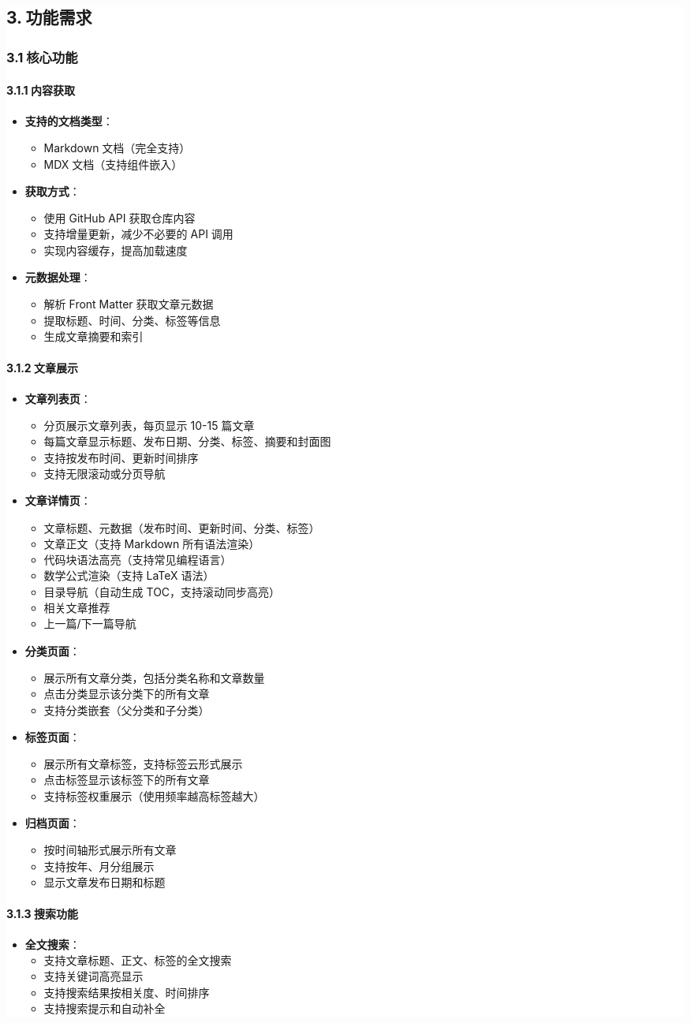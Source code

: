 ## 3. 功能需求

### 3.1 核心功能
#### 3.1.1 内容获取
- **支持的文档类型**：
  - Markdown 文档（完全支持）
  - MDX 文档（支持组件嵌入）

- **获取方式**：
  - 使用 GitHub API 获取仓库内容
  - 支持增量更新，减少不必要的 API 调用
  - 实现内容缓存，提高加载速度

- **元数据处理**：
  - 解析 Front Matter 获取文章元数据
  - 提取标题、时间、分类、标签等信息
  - 生成文章摘要和索引

#### 3.1.2 文章展示
- **文章列表页**：
  - 分页展示文章列表，每页显示 10-15 篇文章
  - 每篇文章显示标题、发布日期、分类、标签、摘要和封面图
  - 支持按发布时间、更新时间排序
  - 支持无限滚动或分页导航

- **文章详情页**：
  - 文章标题、元数据（发布时间、更新时间、分类、标签）
  - 文章正文（支持 Markdown 所有语法渲染）
  - 代码块语法高亮（支持常见编程语言）
  - 数学公式渲染（支持 LaTeX 语法）
  - 目录导航（自动生成 TOC，支持滚动同步高亮）
  - 相关文章推荐
  - 上一篇/下一篇导航

- **分类页面**：
  - 展示所有文章分类，包括分类名称和文章数量
  - 点击分类显示该分类下的所有文章
  - 支持分类嵌套（父分类和子分类）

- **标签页面**：
  - 展示所有文章标签，支持标签云形式展示
  - 点击标签显示该标签下的所有文章
  - 支持标签权重展示（使用频率越高标签越大）

- **归档页面**：
  - 按时间轴形式展示所有文章
  - 支持按年、月分组展示
  - 显示文章发布日期和标题

#### 3.1.3 搜索功能
- **全文搜索**：
  - 支持文章标题、正文、标签的全文搜索
  - 支持关键词高亮显示
  - 支持搜索结果按相关度、时间排序
  - 支持搜索提示和自动补全
